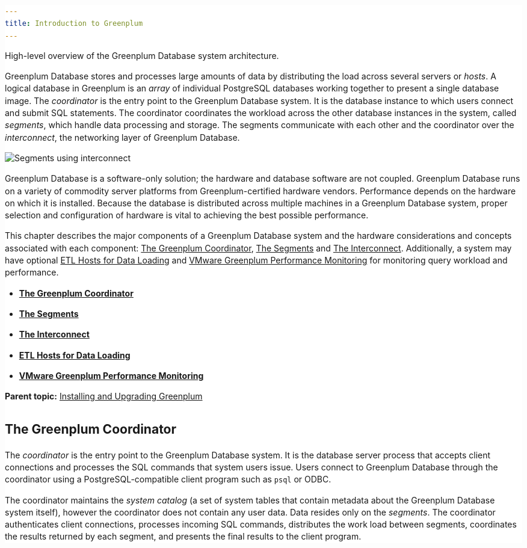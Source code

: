 ```yaml
---
title: Introduction to Greenplum 
---
```


High-level overview of the Greenplum Database system architecture.

Greenplum Database stores and processes large amounts of data by distributing the load across several servers or *hosts*. A logical database in Greenplum is an *array* of individual PostgreSQL databases working together to present a single database image. The *coordinator* is the entry point to the Greenplum Database system. It is the database instance to which users connect and submit SQL statements. The coordinator coordinates the workload across the other database instances in the system, called *segments*, which handle data processing and storage. The segments communicate with each other and the coordinator over the *interconnect*, the networking layer of Greenplum Database.

![Segments using interconnect](graphics/highlevel_arch.jpg)

Greenplum Database is a software-only solution; the hardware and database software are not coupled. Greenplum Database runs on a variety of commodity server platforms from Greenplum-certified hardware vendors. Performance depends on the hardware on which it is installed. Because the database is distributed across multiple machines in a Greenplum Database system, proper selection and configuration of hardware is vital to achieving the best possible performance.

This chapter describes the major components of a Greenplum Database system and the hardware considerations and concepts associated with each component: [The Greenplum Coordinator](#topic2), [The Segments](#topic4) and [The Interconnect](#topic9). Additionally, a system may have optional [ETL Hosts for Data Loading](#topic13) and [VMware Greenplum Performance Monitoring](#topic_e5t_whm_kbb) for monitoring query workload and performance.

-   **[The Greenplum Coordinator](preinstall_concepts.html)**  

-   **[The Segments](preinstall_concepts.html)**  

-   **[The Interconnect](preinstall_concepts.html)**  

-   **[ETL Hosts for Data Loading](preinstall_concepts.html)**  

-   **[VMware Greenplum Performance Monitoring](preinstall_concepts.html)**  


**Parent topic:** [Installing and Upgrading Greenplum](install_guide.html)

## <a id="topic2"></a>The Greenplum Coordinator 

The *coordinator* is the entry point to the Greenplum Database system. It is the database server process that accepts client connections and processes the SQL commands that system users issue. Users connect to Greenplum Database through the coordinator using a PostgreSQL-compatible client program such as `psql` or ODBC.

The coordinator maintains the *system catalog* \(a set of system tables that contain metadata about the Greenplum Database system itself\), however the coordinator does not contain any user data. Data resides only on the *segments*. The coordinator authenticates client connections, processes incoming SQL commands, distributes the work load between segments, coordinates the results returned by each segment, and presents the final results to the client program.
